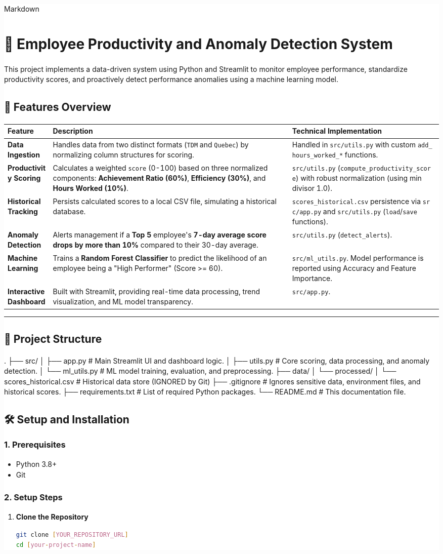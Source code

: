 Markdown

# 🎯 Employee Productivity and Anomaly Detection System

This project implements a data-driven system using Python and Streamlit to monitor employee performance, standardize productivity scores, and proactively detect performance anomalies using a machine learning model.

## 🌟 Features Overview

| Feature | Description | Technical Implementation |
| :--- | :--- | :--- |
| **Data Ingestion** | Handles data from two distinct formats (`TDM` and `Quebec`) by normalizing column structures for scoring. | Handled in `src/utils.py` with custom `add_hours_worked_*` functions. |
| **Productivity Scoring** | Calculates a weighted `score` (0-100) based on three normalized components: **Achievement Ratio (60%)**, **Efficiency (30%)**, and **Hours Worked (10%)**. | `src/utils.py` (`compute_productivity_score`) with robust normalization (using min divisor 1.0). |
| **Historical Tracking** | Persists calculated scores to a local CSV file, simulating a historical database. | `scores_historical.csv` persistence via `src/app.py` and `src/utils.py` (`load`/`save` functions). |
| **Anomaly Detection** | Alerts management if a **Top 5** employee's **7-day average score drops by more than 10%** compared to their 30-day average. | `src/utils.py` (`detect_alerts`). |
| **Machine Learning** | Trains a **Random Forest Classifier** to predict the likelihood of an employee being a "High Performer" (Score >= 60). | `src/ml_utils.py`. Model performance is reported using Accuracy and Feature Importance. |
| **Interactive Dashboard** | Built with Streamlit, providing real-time data processing, trend visualization, and ML model transparency. | `src/app.py`. |

---

## 📁 Project Structure

.
├── src/
│   ├── app.py          # Main Streamlit UI and dashboard logic.
│   ├── utils.py        # Core scoring, data processing, and anomaly detection.
│   └── ml_utils.py     # ML model training, evaluation, and preprocessing.
├── data/
│   └── processed/
│       └── scores_historical.csv # Historical data store (IGNORED by Git)
├── .gitignore          # Ignores sensitive data, environment files, and historical scores.
├── requirements.txt    # List of required Python packages.
└── README.md           # This documentation file.

## 🛠️ Setup and Installation

### 1. Prerequisites

* Python 3.8+
* Git

### 2. Setup Steps

1.  **Clone the Repository**
    ```bash
    git clone [YOUR_REPOSITORY_URL]
    cd [your-project-name]
    ```
